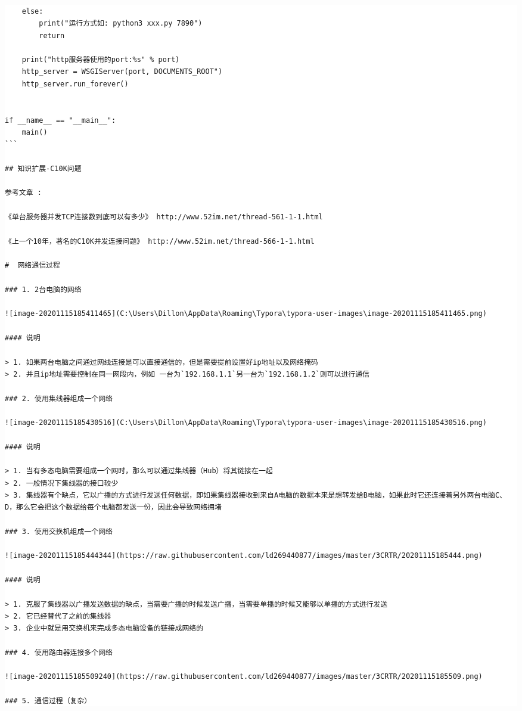 ````
    else:
        print("运行方式如: python3 xxx.py 7890")
        return

    print("http服务器使用的port:%s" % port)
    http_server = WSGIServer(port, DOCUMENTS_ROOT")
    http_server.run_forever()


if __name__ == "__main__":
    main()
```

## 知识扩展-C10K问题

参考文章 :

《单台服务器并发TCP连接数到底可以有多少》 http://www.52im.net/thread-561-1-1.html

《上一个10年，著名的C10K并发连接问题》 http://www.52im.net/thread-566-1-1.html

#  网络通信过程

### 1. 2台电脑的网络

![image-20201115185411465](C:\Users\Dillon\AppData\Roaming\Typora\typora-user-images\image-20201115185411465.png)

#### 说明

> 1. 如果两台电脑之间通过网线连接是可以直接通信的，但是需要提前设置好ip地址以及网络掩码
> 2. 并且ip地址需要控制在同一网段内，例如 一台为`192.168.1.1`另一台为`192.168.1.2`则可以进行通信

### 2. 使用集线器组成一个网络

![image-20201115185430516](C:\Users\Dillon\AppData\Roaming\Typora\typora-user-images\image-20201115185430516.png)

#### 说明

> 1. 当有多态电脑需要组成一个网时，那么可以通过集线器（Hub）将其链接在一起
> 2. 一般情况下集线器的接口较少
> 3. 集线器有个缺点，它以广播的方式进行发送任何数据，即如果集线器接收到来自A电脑的数据本来是想转发给B电脑，如果此时它还连接着另外两台电脑C、D，那么它会把这个数据给每个电脑都发送一份，因此会导致网络拥堵

### 3. 使用交换机组成一个网络

![image-20201115185444344](https://raw.githubusercontent.com/ld269440877/images/master/3CRTR/20201115185444.png)

#### 说明

> 1. 克服了集线器以广播发送数据的缺点，当需要广播的时候发送广播，当需要单播的时候又能够以单播的方式进行发送
> 2. 它已经替代了之前的集线器
> 3. 企业中就是用交换机来完成多态电脑设备的链接成网络的

### 4. 使用路由器连接多个网络

![image-20201115185509240](https://raw.githubusercontent.com/ld269440877/images/master/3CRTR/20201115185509.png)

### 5. 通信过程（复杂）

````